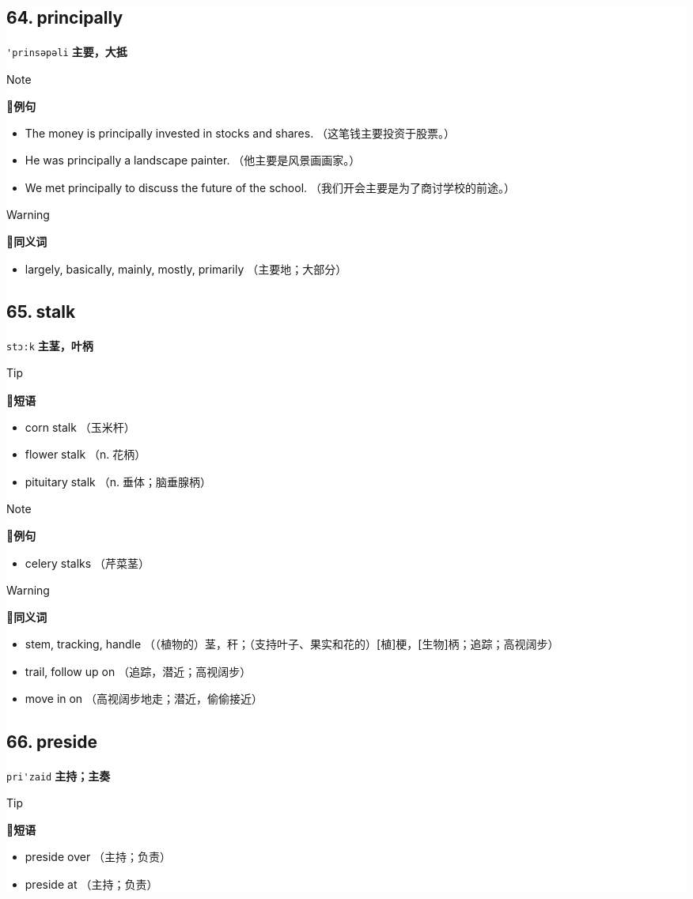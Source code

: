 ## 64. principally

`'prinsəpəli`  **主要，大抵**

> [!NOTE]
> **🎤例句**
> - The money is principally invested in stocks and shares. （这笔钱主要投资于股票。）
>
> - He was principally a landscape painter. （他主要是风景画画家。）
>
> - We met principally to discuss the future of the school. （我们开会主要是为了商讨学校的前途。）
>

> [!WARNING]
> **🤔同义词**
> - largely, basically, mainly, mostly, primarily （主要地；大部分）
>

## 65. stalk

`stɔ:k`  **主茎，叶柄**

> [!TIP]
> **🤩短语**
> - corn stalk （玉米杆）
>
> - flower stalk （n. 花柄）
>
> - pituitary stalk （n. 垂体；脑垂腺柄）
>

> [!NOTE]
> **🎤例句**
> - celery stalks （芹菜茎）
>

> [!WARNING]
> **🤔同义词**
> - stem, tracking, handle （（植物的）茎，秆；（支持叶子、果实和花的）[植]梗，[生物]柄；追踪；高视阔步）
>
> - trail, follow up on （追踪，潜近；高视阔步）
>
> - move in on （高视阔步地走；潜近，偷偷接近）
>

## 66. preside

`pri'zaid`  **主持；主奏**

> [!TIP]
> **🤩短语**
> - preside over （主持；负责）
>
> - preside at （主持；负责）
>
